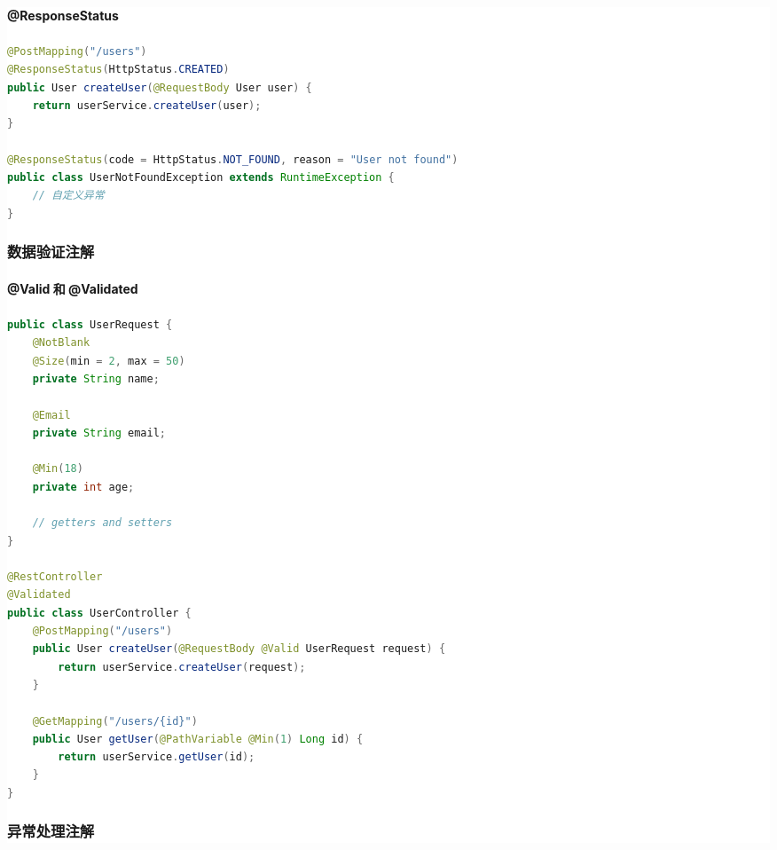 ```java
```

#### @ResponseStatus

```java
@PostMapping("/users")
@ResponseStatus(HttpStatus.CREATED)
public User createUser(@RequestBody User user) {
    return userService.createUser(user);
}

@ResponseStatus(code = HttpStatus.NOT_FOUND, reason = "User not found")
public class UserNotFoundException extends RuntimeException {
    // 自定义异常
}
```

### 数据验证注解

#### @Valid 和 @Validated

```java
public class UserRequest {
    @NotBlank
    @Size(min = 2, max = 50)
    private String name;
    
    @Email
    private String email;
    
    @Min(18)
    private int age;
    
    // getters and setters
}

@RestController
@Validated
public class UserController {
    @PostMapping("/users")
    public User createUser(@RequestBody @Valid UserRequest request) {
        return userService.createUser(request);
    }
    
    @GetMapping("/users/{id}")
    public User getUser(@PathVariable @Min(1) Long id) {
        return userService.getUser(id);
    }
}
```

### 异常处理注解
